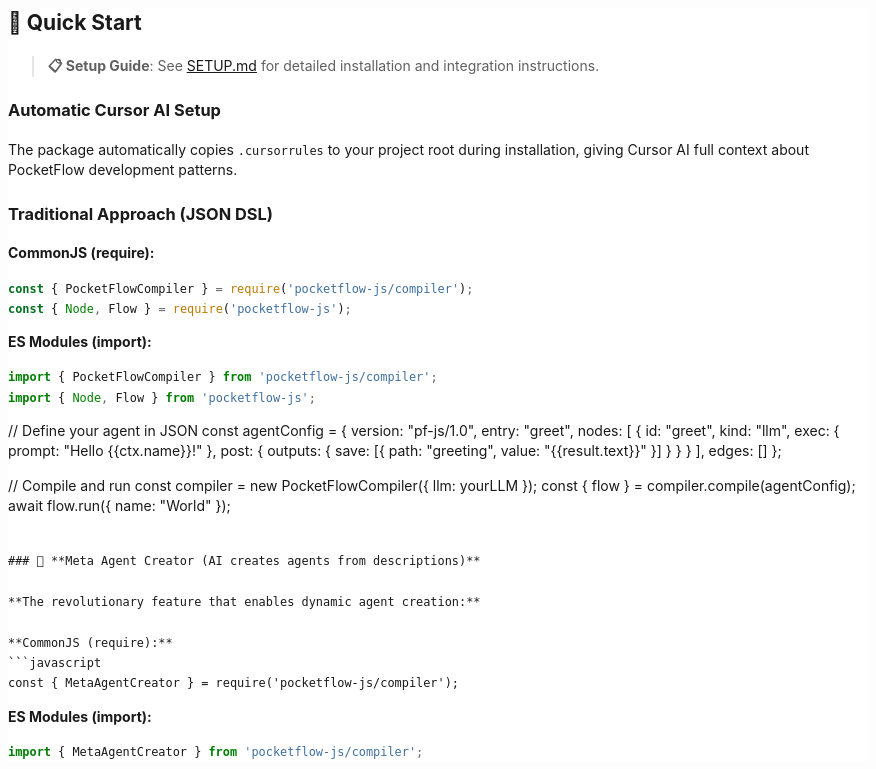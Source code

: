 ## 🚀 Quick Start

> **📋 Setup Guide**: See [SETUP.md](./SETUP.md) for detailed installation and integration instructions.

### **Automatic Cursor AI Setup**
The package automatically copies `.cursorrules` to your project root during installation, giving Cursor AI full context about PocketFlow development patterns.

### Traditional Approach (JSON DSL)

**CommonJS (require):**
```javascript
const { PocketFlowCompiler } = require('pocketflow-js/compiler');
const { Node, Flow } = require('pocketflow-js');
```

**ES Modules (import):**
```javascript
import { PocketFlowCompiler } from 'pocketflow-js/compiler';
import { Node, Flow } from 'pocketflow-js';
```

// Define your agent in JSON
const agentConfig = {
    version: "pf-js/1.0",
    entry: "greet",
    nodes: [
        {
            id: "greet",
            kind: "llm",
            exec: { prompt: "Hello {{ctx.name}}!" },
            post: { outputs: { save: [{ path: "greeting", value: "{{result.text}}" }] } }
        }
    ],
    edges: []
};

// Compile and run
const compiler = new PocketFlowCompiler({ llm: yourLLM });
const { flow } = compiler.compile(agentConfig);
await flow.run({ name: "World" });
```

### 🎯 **Meta Agent Creator (AI creates agents from descriptions)**

**The revolutionary feature that enables dynamic agent creation:**

**CommonJS (require):**
```javascript
const { MetaAgentCreator } = require('pocketflow-js/compiler');
```

**ES Modules (import):**
```javascript
import { MetaAgentCreator } from 'pocketflow-js/compiler';
```
